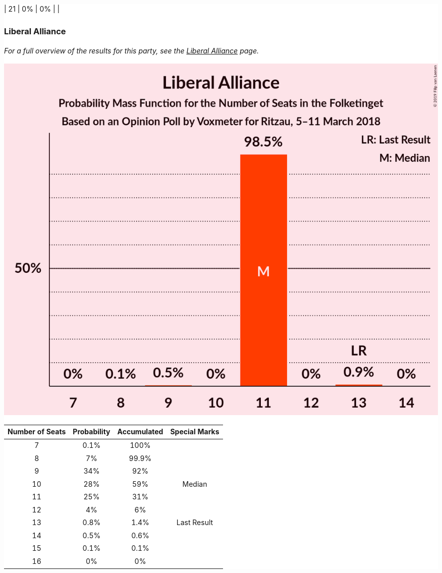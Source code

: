 | 21 | 0% | 0% |  |

### Liberal Alliance

*For a full overview of the results for this party, see the [Liberal Alliance](party-liberalalliance.html) page.*

![Graph with seats probability mass function not yet produced](2018-03-11-Voxmeter-seats-pmf-liberalalliance.png "Seats Probability Mass Function")

| Number of Seats | Probability | Accumulated | Special Marks |
|:---------------:|:-----------:|:-----------:|:-------------:|
| 7 | 0.1% | 100% |  |
| 8 | 7% | 99.9% |  |
| 9 | 34% | 92% |  |
| 10 | 28% | 59% | Median |
| 11 | 25% | 31% |  |
| 12 | 4% | 6% |  |
| 13 | 0.8% | 1.4% | Last Result |
| 14 | 0.5% | 0.6% |  |
| 15 | 0.1% | 0.1% |  |
| 16 | 0% | 0% |  |
